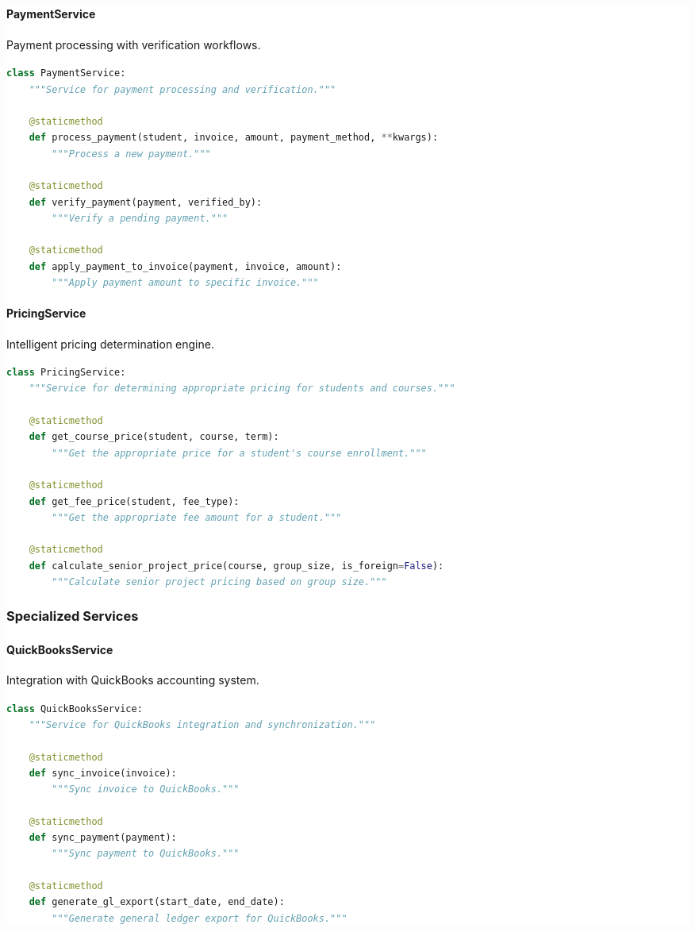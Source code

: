 #### PaymentService
Payment processing with verification workflows.

```python
class PaymentService:
    """Service for payment processing and verification."""
    
    @staticmethod
    def process_payment(student, invoice, amount, payment_method, **kwargs):
        """Process a new payment."""
        
    @staticmethod
    def verify_payment(payment, verified_by):
        """Verify a pending payment."""
        
    @staticmethod
    def apply_payment_to_invoice(payment, invoice, amount):
        """Apply payment amount to specific invoice."""
```

#### PricingService
Intelligent pricing determination engine.

```python
class PricingService:
    """Service for determining appropriate pricing for students and courses."""
    
    @staticmethod
    def get_course_price(student, course, term):
        """Get the appropriate price for a student's course enrollment."""
        
    @staticmethod
    def get_fee_price(student, fee_type):
        """Get the appropriate fee amount for a student."""
        
    @staticmethod
    def calculate_senior_project_price(course, group_size, is_foreign=False):
        """Calculate senior project pricing based on group size."""
```

### Specialized Services

#### QuickBooksService
Integration with QuickBooks accounting system.

```python
class QuickBooksService:
    """Service for QuickBooks integration and synchronization."""
    
    @staticmethod
    def sync_invoice(invoice):
        """Sync invoice to QuickBooks."""
        
    @staticmethod
    def sync_payment(payment):
        """Sync payment to QuickBooks."""
        
    @staticmethod
    def generate_gl_export(start_date, end_date):
        """Generate general ledger export for QuickBooks."""
```
